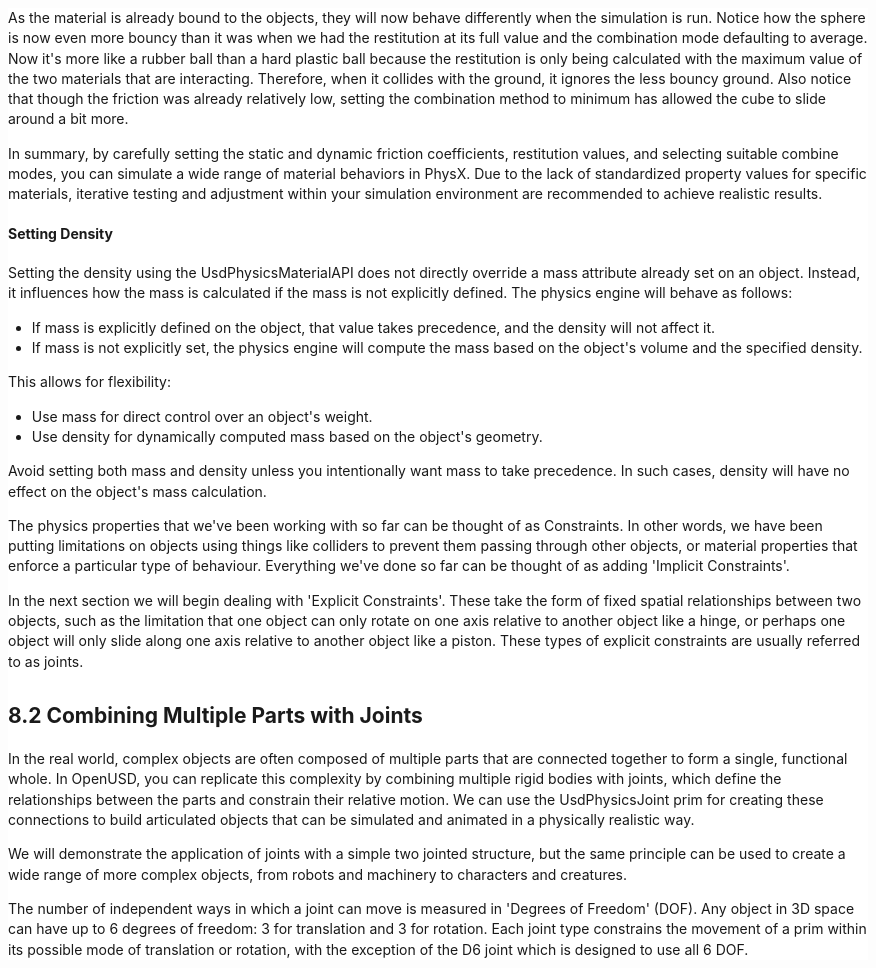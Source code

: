 As the material is already bound to the objects, they will now behave differently when the simulation is run. Notice how the sphere is now even more bouncy than it was when we had the restitution at its full value and the combination mode defaulting to average. Now it's more like a rubber ball than a hard plastic ball because the restitution is only being calculated with the maximum value of the two materials that are interacting. Therefore, when it collides with the ground, it ignores the less bouncy ground. Also notice that though the friction was already relatively low, setting the combination method to minimum has allowed the cube to slide around a bit more.

In summary, by carefully setting the static and dynamic friction coefficients, restitution values, and selecting suitable combine modes, you can simulate a wide range of material behaviors in PhysX. Due to the lack of standardized property values for specific materials, iterative testing and adjustment within your simulation environment are recommended to achieve realistic results.

#### Setting Density                                                                       

Setting the density using the UsdPhysicsMaterialAPI does not directly override a mass attribute already set on an object. Instead, it influences how the mass is calculated if the mass is not explicitly defined. The physics engine will behave as follows:
- If mass is explicitly defined on the object, that value takes precedence, and the density will not affect it.
- If mass is not explicitly set, the physics engine will compute the mass based on the object's volume and the specified density.

This allows for flexibility:
- Use mass for direct control over an object's weight.
- Use density for dynamically computed mass based on the object's geometry.

Avoid setting both mass and density unless you intentionally want mass to take precedence. In such cases, density will have no effect on the object's mass calculation.

The physics properties that we've been working with so far can be thought of as Constraints. In other words, we have been putting limitations on objects using things like colliders to prevent them passing through other objects, or material properties that enforce a particular type of behaviour. Everything we've done so far can be thought of as adding 'Implicit Constraints'.

In the next section we will begin dealing with 'Explicit Constraints'. These take the form of fixed spatial relationships between two objects, such as the limitation that one object can only rotate on one axis relative to another object like a hinge, or perhaps one object will only slide along one axis relative to another object like a piston. These types of explicit constraints are usually referred to as joints.

## 8.2 Combining Multiple Parts with Joints

In the real world, complex objects are often composed of multiple parts that are connected together to form a single, functional whole. In OpenUSD, you can replicate this complexity by combining multiple rigid bodies with joints, which define the relationships between the parts and constrain their relative motion. We can use the UsdPhysicsJoint prim for creating these connections to build articulated objects that can be simulated and animated in a physically realistic way.

We will demonstrate the application of joints with a simple two jointed structure, but the same principle can be used to create a wide range of more complex objects, from robots and machinery to characters and creatures. 

The number of independent ways in which a joint can move is measured in 'Degrees of Freedom' (DOF). Any object in 3D space can have up to 6 degrees of freedom: 3 for translation and 3 for rotation. Each joint type constrains the movement of a prim within its possible mode of translation or rotation, with the exception of the D6 joint which is designed to use all 6 DOF.
